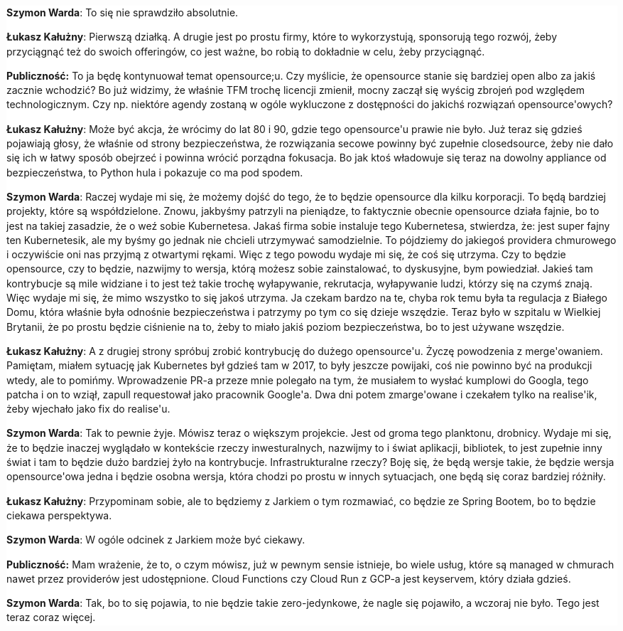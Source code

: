 **Szymon Warda**: To się nie sprawdziło absolutnie.

**Łukasz Kałużny**: Pierwszą działką. A drugie jest po prostu firmy, które to wykorzystują, sponsorują tego rozwój, żeby przyciągnąć też do swoich offeringów, co jest ważne, bo robią to dokładnie w celu, żeby przyciągnąć.

**Publiczność:** To ja będę kontynuował temat opensource;u. Czy myślicie, że opensource stanie się bardziej open albo za jakiś zacznie wchodzić? Bo już widzimy, że właśnie TFM trochę licencji zmienił, mocny zaczął się wyścig zbrojeń pod względem technologicznym. Czy np. niektóre agendy zostaną w ogóle wykluczone z dostępności do jakichś rozwiązań opensource'owych?

**Łukasz Kałużny**: Może być akcja, że wrócimy do lat 80 i 90, gdzie tego opensource'u prawie nie było. Już teraz się gdzieś pojawiają głosy, że właśnie od strony bezpieczeństwa, że rozwiązania secowe powinny być zupełnie closedsource, żeby nie dało się ich w łatwy sposób obejrzeć i powinna wrócić porządna fokusacja. Bo jak ktoś władowuje się teraz na dowolny appliance od bezpieczeństwa, to Python hula i pokazuje co ma pod spodem.

**Szymon Warda**: Raczej wydaje mi się, że możemy dojść do tego, że to będzie opensource dla kilku korporacji. To będą bardziej projekty, które są współdzielone. Znowu, jakbyśmy patrzyli na pieniądze, to faktycznie obecnie opensource działa fajnie, bo to jest na takiej zasadzie, że o weź sobie Kubernetesa. Jakaś firma sobie instaluje tego Kubernetesa, stwierdza, że: jest super fajny ten Kubernetesik, ale my byśmy go jednak nie chcieli utrzymywać samodzielnie. To pójdziemy do jakiegoś providera chmurowego i oczywiście oni nas przyjmą z otwartymi rękami. Więc z tego powodu wydaje mi się, że coś się utrzyma. Czy to będzie opensource, czy to będzie, nazwijmy to wersja, którą możesz sobie zainstalować, to dyskusyjne, bym powiedział. Jakieś tam kontrybucje są mile widziane i to jest też takie trochę wyłapywanie, rekrutacja, wyłapywanie ludzi, którzy się na czymś znają. Więc wydaje mi się, że mimo wszystko to się jakoś utrzyma. Ja czekam bardzo na te, chyba rok temu była ta regulacja z Białego Domu, która właśnie była odnośnie bezpieczeństwa i patrzymy po tym co się dzieje wszędzie. Teraz było w szpitalu w Wielkiej Brytanii, że po prostu będzie ciśnienie na to, żeby to miało jakiś poziom bezpieczeństwa, bo to jest używane wszędzie.

**Łukasz Kałużny**: A z drugiej strony spróbuj zrobić kontrybucję do dużego opensource'u. Życzę powodzenia z merge'owaniem. Pamiętam, miałem sytuację jak Kubernetes był gdzieś tam w 2017, to były jeszcze powijaki, coś nie powinno być na produkcji wtedy, ale to pomińmy. Wprowadzenie PR-a przeze mnie polegało na tym, że musiałem to wysłać kumplowi do Googla, tego patcha i on to wziął, zapull requestował jako pracownik Google'a. Dwa dni potem zmarge'owane i czekałem tylko na realise'ik, żeby wjechało jako fix do realise'u.

**Szymon Warda**: Tak to pewnie żyje. Mówisz teraz o większym projekcie. Jest od groma tego planktonu, drobnicy. Wydaje mi się, że to będzie inaczej wyglądało w kontekście rzeczy inwesturalnych, nazwijmy to i świat aplikacji, bibliotek, to jest zupełnie inny świat i tam to będzie dużo bardziej żyło na kontrybucje. Infrastrukturalne rzeczy? Boję się, że będą wersje takie, że będzie wersja opensource'owa jedna i będzie osobna wersja, która chodzi po prostu w innych sytuacjach, one będą się coraz bardziej różniły.

**Łukasz Kałużny**: Przypominam sobie, ale to będziemy z Jarkiem o tym rozmawiać, co będzie ze Spring Bootem, bo to będzie ciekawa perspektywa.

**Szymon Warda**: W ogóle odcinek z Jarkiem może być ciekawy.

**Publiczność:** Mam wrażenie, że to, o czym mówisz, już w pewnym sensie istnieje, bo wiele usług, które są managed w chmurach nawet przez providerów jest udostępnione. Cloud Functions czy Cloud Run z GCP-a jest keyservem, który działa gdzieś.

**Szymon Warda**: Tak, bo to się pojawia, to nie będzie takie zero-jedynkowe, że nagle się pojawiło, a wczoraj nie było. Tego jest teraz coraz więcej.
